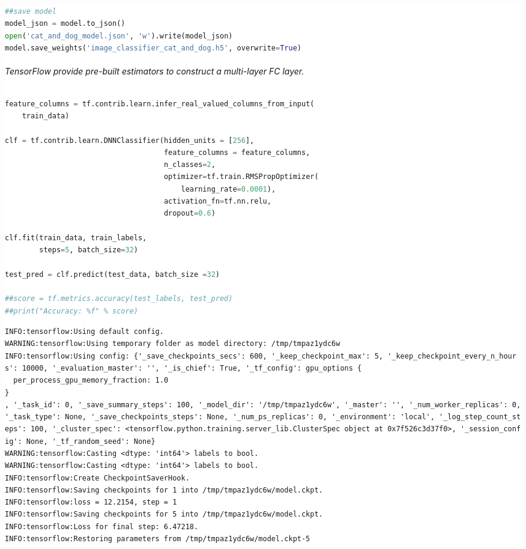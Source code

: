 

```python
##save model
model_json = model.to_json()
open('cat_and_dog_model.json', 'w').write(model_json)
model.save_weights('image_classifier_cat_and_dog.h5', overwrite=True)
```

###### TensorFlow provide pre-built estimators to construct a multi-layer FC layer.


```python
feature_columns = tf.contrib.learn.infer_real_valued_columns_from_input(
    train_data)

clf = tf.contrib.learn.DNNClassifier(hidden_units = [256],
                                     feature_columns = feature_columns,
                                     n_classes=2,
                                     optimizer=tf.train.RMSPropOptimizer(
                                         learning_rate=0.0001),
                                     activation_fn=tf.nn.relu,
                                     dropout=0.6)

clf.fit(train_data, train_labels,
        steps=5, batch_size=32)

test_pred = clf.predict(test_data, batch_size =32)

##score = tf.metrics.accuracy(test_labels, test_pred)
##print("Accuracy: %f" % score)
```

    INFO:tensorflow:Using default config.
    WARNING:tensorflow:Using temporary folder as model directory: /tmp/tmpaz1ydc6w
    INFO:tensorflow:Using config: {'_save_checkpoints_secs': 600, '_keep_checkpoint_max': 5, '_keep_checkpoint_every_n_hours': 10000, '_evaluation_master': '', '_is_chief': True, '_tf_config': gpu_options {
      per_process_gpu_memory_fraction: 1.0
    }
    , '_task_id': 0, '_save_summary_steps': 100, '_model_dir': '/tmp/tmpaz1ydc6w', '_master': '', '_num_worker_replicas': 0, '_task_type': None, '_save_checkpoints_steps': None, '_num_ps_replicas': 0, '_environment': 'local', '_log_step_count_steps': 100, '_cluster_spec': <tensorflow.python.training.server_lib.ClusterSpec object at 0x7f526c3d37f0>, '_session_config': None, '_tf_random_seed': None}
    WARNING:tensorflow:Casting <dtype: 'int64'> labels to bool.
    WARNING:tensorflow:Casting <dtype: 'int64'> labels to bool.
    INFO:tensorflow:Create CheckpointSaverHook.
    INFO:tensorflow:Saving checkpoints for 1 into /tmp/tmpaz1ydc6w/model.ckpt.
    INFO:tensorflow:loss = 12.2154, step = 1
    INFO:tensorflow:Saving checkpoints for 5 into /tmp/tmpaz1ydc6w/model.ckpt.
    INFO:tensorflow:Loss for final step: 6.47218.
    INFO:tensorflow:Restoring parameters from /tmp/tmpaz1ydc6w/model.ckpt-5

